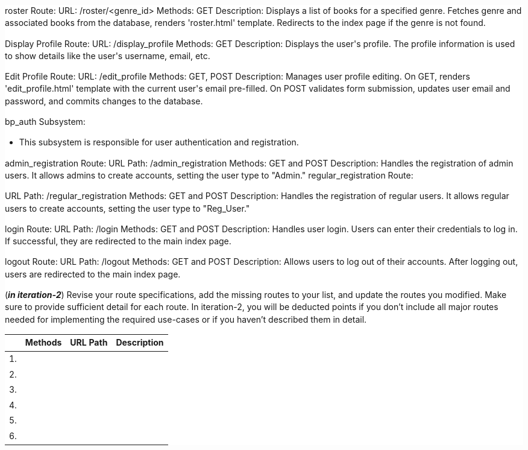   roster Route:
    URL: /roster/<genre_id> 
    Methods: GET 
    Description: Displays a list of books for a specified genre. Fetches genre and associated books from the database, renders 'roster.html' template. Redirects to the index page if the genre is not found.

  Display Profile Route:
    URL: /display_profile
    Methods: GET
    Description: Displays the user's profile. The profile information is used to show details like the user's username, email, etc. 

  Edit Profile Route:
    URL: /edit_profile
    Methods: GET, POST
    Description: Manages user profile editing. On GET, renders 'edit_profile.html' template with the current user's email pre-filled. On POST validates form submission, updates user email and password, and commits changes to the database.

bp_auth Subsystem:
  - This subsystem is responsible for user authentication and registration.

admin_registration Route:
  URL Path: /admin_registration
  Methods: GET and POST
  Description: Handles the registration of admin users. It allows admins to create accounts, setting the user type to "Admin."
  regular_registration Route:

URL Path: /regular_registration
  Methods: GET and POST
  Description: Handles the registration of regular users. It allows regular users to create accounts, setting the user type to "Reg_User."

login Route:
  URL Path: /login
  Methods: GET and POST
  Description: Handles user login. Users can enter their credentials to log in. If successful, they are redirected to the main index page.

logout Route:
  URL Path: /logout
  Methods: GET and POST
  Description: Allows users to log out of their accounts. After logging out, users are redirected to the main index page.

(***in iteration-2***) Revise your route specifications, add the missing routes to your list, and update the routes you modified. Make sure to provide sufficient detail for each route. In iteration-2, you will be deducted points if you don’t include all major routes needed for implementing the required use-cases or if you haven’t described them in detail.

|   | Methods           | URL Path   | Description  |
|:--|:------------------|:-----------|:-------------|
|1. |                   |            |              |
|2. |                   |            |              |
|3. |                   |            |              |
|4. |                   |            |              |
|5. |                   |            |              |
|6. |                   |            |              |

